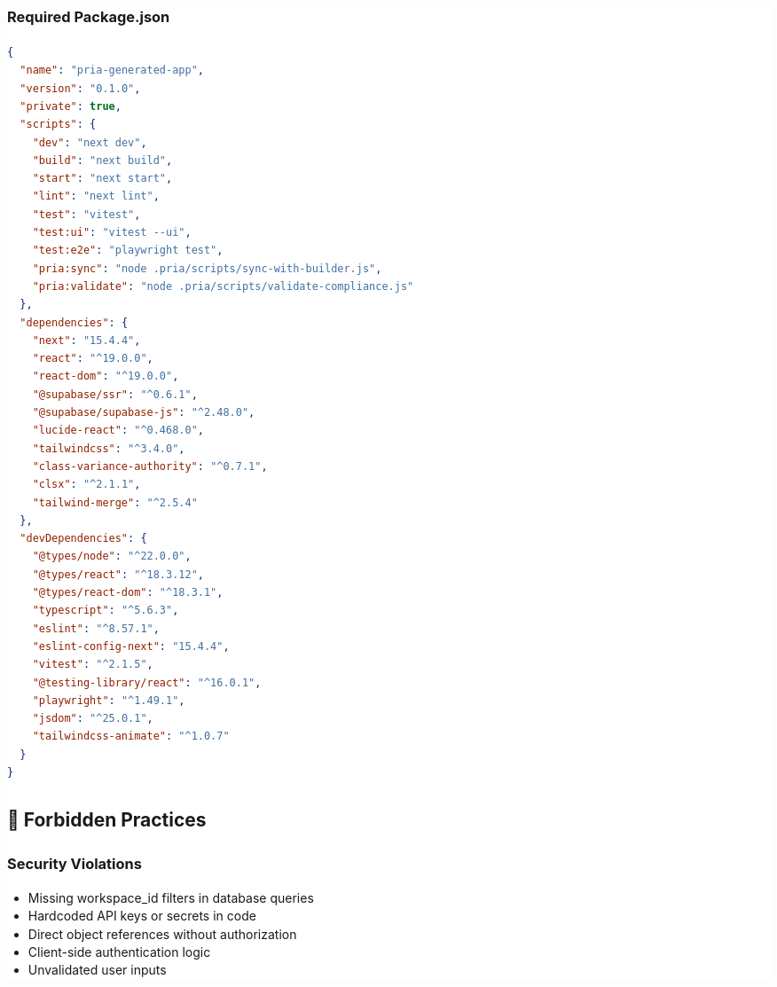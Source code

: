### Required Package.json
```json
{
  "name": "pria-generated-app",
  "version": "0.1.0",
  "private": true,
  "scripts": {
    "dev": "next dev",
    "build": "next build",
    "start": "next start",
    "lint": "next lint",
    "test": "vitest",
    "test:ui": "vitest --ui",
    "test:e2e": "playwright test",
    "pria:sync": "node .pria/scripts/sync-with-builder.js",
    "pria:validate": "node .pria/scripts/validate-compliance.js"
  },
  "dependencies": {
    "next": "15.4.4",
    "react": "^19.0.0", 
    "react-dom": "^19.0.0",
    "@supabase/ssr": "^0.6.1",
    "@supabase/supabase-js": "^2.48.0",
    "lucide-react": "^0.468.0",
    "tailwindcss": "^3.4.0",
    "class-variance-authority": "^0.7.1",
    "clsx": "^2.1.1",
    "tailwind-merge": "^2.5.4"
  },
  "devDependencies": {
    "@types/node": "^22.0.0",
    "@types/react": "^18.3.12",
    "@types/react-dom": "^18.3.1",
    "typescript": "^5.6.3",
    "eslint": "^8.57.1",
    "eslint-config-next": "15.4.4",
    "vitest": "^2.1.5",
    "@testing-library/react": "^16.0.1",
    "playwright": "^1.49.1",
    "jsdom": "^25.0.1",
    "tailwindcss-animate": "^1.0.7"
  }
}
```

## 🚫 Forbidden Practices

### Security Violations
- Missing workspace_id filters in database queries
- Hardcoded API keys or secrets in code
- Direct object references without authorization
- Client-side authentication logic
- Unvalidated user inputs
